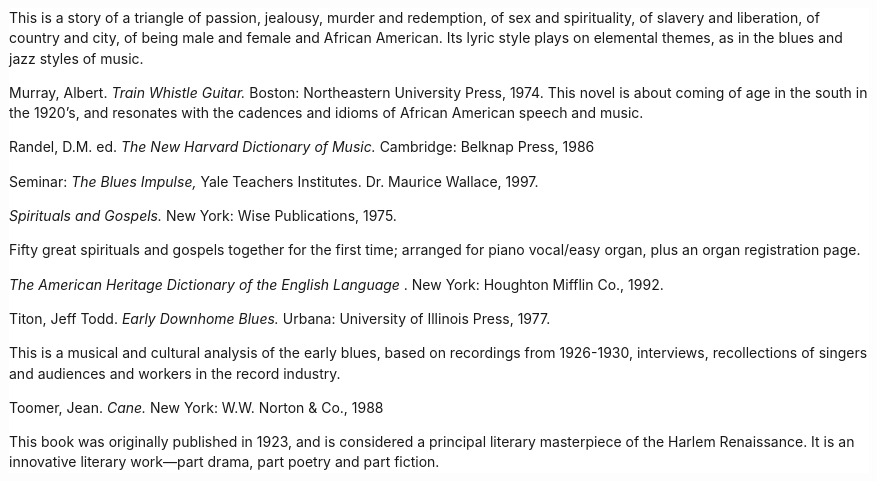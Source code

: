    This is a story of a triangle of passion, jealousy, murder and redemption, of sex and spirituality, of slavery and liberation, of country and city, of being male and female and African American. Its lyric style plays on elemental themes, as in the blues and jazz styles of music.
  </p>
  <p>
   Murray, Albert.
   <i>
    Train Whistle Guitar.
   </i>
   Boston: Northeastern University Press, 1974. This novel is about coming of age in the south in the 1920’s, and resonates with the cadences and idioms of African American speech and music.
  </p>
  <p>
   Randel, D.M. ed.
   <i>
    The New Harvard Dictionary of Music.
   </i>
   Cambridge: Belknap Press, 1986
  </p>
  <p>
   Seminar:
   <i>
    The Blues Impulse,
   </i>
   Yale Teachers Institutes. Dr. Maurice Wallace, 1997.
  </p>
  <p>
   <i>
    Spirituals and Gospels.
   </i>
   New York: Wise Publications, 1975.
  </p>
  <p>
   Fifty great spirituals and gospels together for the first time; arranged for piano vocal/easy organ, plus an organ registration page.
  </p>
  <p>
   <i>
    The American Heritage Dictionary of the English Language
   </i>
   . New York: Houghton Mifflin Co., 1992.
  </p>
  <p>
   Titon, Jeff Todd.
   <i>
    Early Downhome Blues.
   </i>
   Urbana: University of Illinois Press, 1977.
  </p>
  <p>
   This is a musical and cultural analysis of the early blues, based on recordings from 1926-1930, interviews, recollections of singers and audiences and workers in the record industry.
  </p>
  <p>
   Toomer, Jean.
   <i>
    Cane.
   </i>
   New York: W.W. Norton &amp; Co., 1988
  </p>
  <p>
   This book was originally published in 1923, and is considered a principal literary masterpiece of the Harlem Renaissance. It is an innovative literary work—part drama, part poetry and part fiction.
  </p>